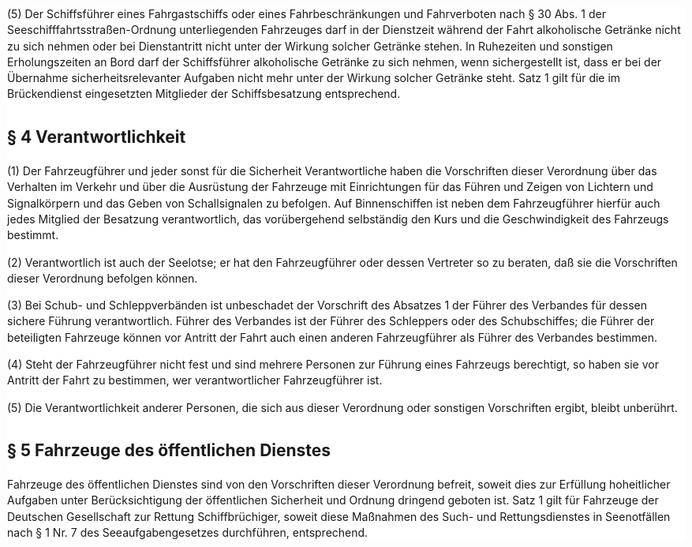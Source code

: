 (5) Der Schiffsführer eines Fahrgastschiffs oder eines
Fahrbeschränkungen und Fahrverboten nach § 30 Abs. 1 der
Seeschifffahrtsstraßen-Ordnung unterliegenden Fahrzeuges darf in der
Dienstzeit während der Fahrt alkoholische Getränke nicht zu sich
nehmen oder bei Dienstantritt nicht unter der Wirkung solcher Getränke
stehen. In Ruhezeiten und sonstigen Erholungszeiten an Bord darf der
Schiffsführer alkoholische Getränke zu sich nehmen, wenn
sichergestellt ist, dass er bei der Übernahme sicherheitsrelevanter
Aufgaben nicht mehr unter der Wirkung solcher Getränke steht. Satz 1
gilt für die im Brückendienst eingesetzten Mitglieder der
Schiffsbesatzung entsprechend.


## § 4 Verantwortlichkeit

(1) Der Fahrzeugführer und jeder sonst für die Sicherheit
Verantwortliche haben die Vorschriften dieser Verordnung über das
Verhalten im Verkehr und über die Ausrüstung der Fahrzeuge mit
Einrichtungen für das Führen und Zeigen von Lichtern und Signalkörpern
und das Geben von Schallsignalen zu befolgen. Auf Binnenschiffen ist
neben dem Fahrzeugführer hierfür auch jedes Mitglied der Besatzung
verantwortlich, das vorübergehend selbständig den Kurs und die
Geschwindigkeit des Fahrzeugs bestimmt.

(2) Verantwortlich ist auch der Seelotse; er hat den Fahrzeugführer
oder dessen Vertreter so zu beraten, daß sie die Vorschriften dieser
Verordnung befolgen können.

(3) Bei Schub- und Schleppverbänden ist unbeschadet der Vorschrift des
Absatzes 1 der Führer des Verbandes für dessen sichere Führung
verantwortlich. Führer des Verbandes ist der Führer des Schleppers
oder des Schubschiffes; die Führer der beteiligten Fahrzeuge können
vor Antritt der Fahrt auch einen anderen Fahrzeugführer als Führer des
Verbandes bestimmen.

(4) Steht der Fahrzeugführer nicht fest und sind mehrere Personen zur
Führung eines Fahrzeugs berechtigt, so haben sie vor Antritt der Fahrt
zu bestimmen, wer verantwortlicher Fahrzeugführer ist.

(5) Die Verantwortlichkeit anderer Personen, die sich aus dieser
Verordnung oder sonstigen Vorschriften ergibt, bleibt unberührt.


## § 5 Fahrzeuge des öffentlichen Dienstes

Fahrzeuge des öffentlichen Dienstes sind von den Vorschriften dieser
Verordnung befreit, soweit dies zur Erfüllung hoheitlicher Aufgaben
unter Berücksichtigung der öffentlichen Sicherheit und Ordnung
dringend geboten ist. Satz 1 gilt für Fahrzeuge der Deutschen
Gesellschaft zur Rettung Schiffbrüchiger, soweit diese Maßnahmen des
Such- und Rettungsdienstes in Seenotfällen nach § 1 Nr. 7 des
Seeaufgabengesetzes durchführen, entsprechend.


